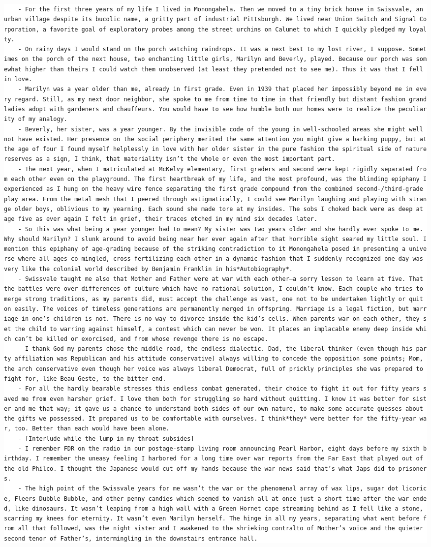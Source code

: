 		- For the first three years of my life I lived in Monongahela. Then we moved to a tiny brick house in Swissvale, an urban village despite its bucolic name, a gritty part of industrial Pittsburgh. We lived near Union Switch and Signal Corporation, a favorite goal of exploratory probes among the street urchins on Calumet to which I quickly pledged my loyalty.
		- On rainy days I would stand on the porch watching raindrops. It was a next best to my lost river, I suppose. Sometimes on the porch of the next house, two enchanting little girls, Marilyn and Beverly, played. Because our porch was somewhat higher than theirs I could watch them unobserved (at least they pretended not to see me). Thus it was that I fell in love.
		- Marilyn was a year older than me, already in first grade. Even in 1939 that placed her impossibly beyond me in every regard. Still, as my next door neighbor, she spoke to me from time to time in that friendly but distant fashion grand ladies adopt with gardeners and chauffeurs. You would have to see how humble both our homes were to realize the peculiarity of my analogy.
		- Beverly, her sister, was a year younger. By the invisible code of the young in well-schooled areas she might well not have existed. Her presence on the social periphery merited the same attention you might give a barking puppy, but at the age of four I found myself helplessly in love with her older sister in the pure fashion the spiritual side of nature reserves as a sign, I think, that materiality isn’t the whole or even the most important part.
		- The next year, when I matriculated at McKelvy elementary, first graders and second were kept rigidly separated from each other even on the playground. The first heartbreak of my life, and the most profound, was the blinding epiphany I experienced as I hung on the heavy wire fence separating the first grade compound from the combined second-/third-grade play area. From the metal mesh that I peered through astigmatically, I could see Marilyn laughing and playing with strange older boys, oblivious to my yearning. Each sound she made tore at my insides. The sobs I choked back were as deep at age five as ever again I felt in grief, their traces etched in my mind six decades later.
		- So this was what being a year younger had to mean? My sister was two years older and she hardly ever spoke to me. Why should Marilyn? I slunk around to avoid being near her ever again after that horrible sight seared my little soul. I mention this epiphany of age-grading because of the striking contradiction to it Monongahela posed in presenting a universe where all ages co-mingled, cross-fertilizing each other in a dynamic fashion that I suddenly recognized one day was very like the colonial world described by Benjamin Franklin in his*Autobiography*.
		- Swissvale taught me also that Mother and Father were at war with each other—a sorry lesson to learn at five. That the battles were over differences of culture which have no rational solution, I couldn’t know. Each couple who tries to merge strong traditions, as my parents did, must accept the challenge as vast, one not to be undertaken lightly or quit on easily. The voices of timeless generations are permanently merged in offspring. Marriage is a legal fiction, but marriage in one’s children is not. There is no way to divorce inside the kid’s cells. When parents war on each other, they set the child to warring against himself, a contest which can never be won. It places an implacable enemy deep inside which can’t be killed or exorcised, and from whose revenge there is no escape.
		- I thank God my parents chose the middle road, the endless dialectic. Dad, the liberal thinker (even though his party affiliation was Republican and his attitude conservative) always willing to concede the opposition some points; Mom, the arch conservative even though her voice was always liberal Democrat, full of prickly principles she was prepared to fight for, like Beau Geste, to the bitter end.
		- For all the hardly bearable stresses this endless combat generated, their choice to fight it out for fifty years saved me from even harsher grief. I love them both for struggling so hard without quitting. I know it was better for sister and me that way; it gave us a chance to understand both sides of our own nature, to make some accurate guesses about the gifts we possessed. It prepared us to be comfortable with ourselves. I think*they* were better for the fifty-year war, too. Better than each would have been alone.
		- [Interlude while the lump in my throat subsides]
		- I remember FDR on the radio in our postage-stamp living room announcing Pearl Harbor, eight days before my sixth birthday. I remember the uneasy feeling I harbored for a long time over war reports from the Far East that played out of the old Philco. I thought the Japanese would cut off my hands because the war news said that’s what Japs did to prisoners.
		- The high point of the Swissvale years for me wasn’t the war or the phenomenal array of wax lips, sugar dot licorice, Fleers Dubble Bubble, and other penny candies which seemed to vanish all at once just a short time after the war ended, like dinosaurs. It wasn’t leaping from a high wall with a Green Hornet cape streaming behind as I fell like a stone, scarring my knees for eternity. It wasn’t even Marilyn herself. The hinge in all my years, separating what went before from all that followed, was the night sister and I awakened to the shrieking contralto of Mother’s voice and the quieter second tenor of Father’s, intermingling in the downstairs entrance hall.